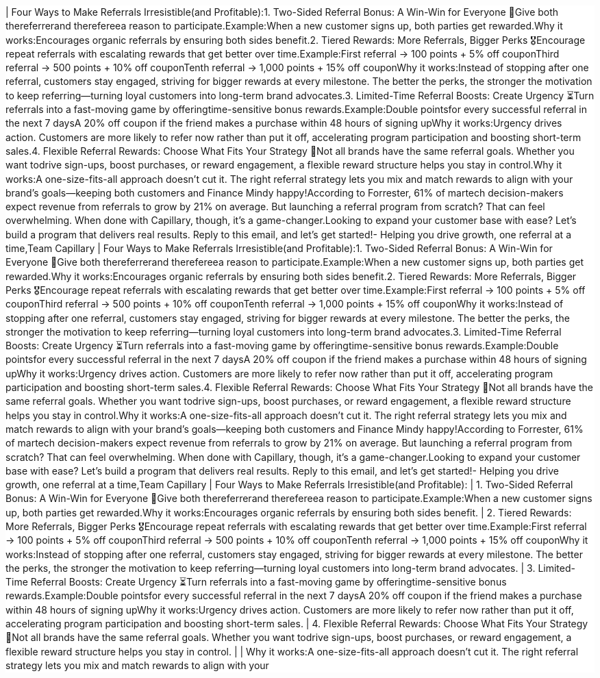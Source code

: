 | Four Ways to Make Referrals Irresistible(and Profitable):1. Two-Sided Referral Bonus: A Win-Win for Everyone 🤝Give both thereferrerand therefereea reason to participate.Example:When a new customer signs up, both parties get rewarded.Why it works:Encourages organic referrals by ensuring both sides benefit.2. Tiered Rewards: More Referrals, Bigger Perks 🎖️Encourage repeat referrals with escalating rewards that get better over time.Example:First referral → 100 points + 5% off couponThird referral → 500 points + 10% off couponTenth referral → 1,000 points + 15% off couponWhy it works:Instead of stopping after one referral, customers stay engaged, striving for bigger rewards at every milestone. The better the perks, the stronger the motivation to keep referring—turning loyal customers into long-term brand advocates.3. Limited-Time Referral Boosts: Create Urgency ⏳Turn referrals into a fast-moving game by offeringtime-sensitive bonus rewards.Example:Double pointsfor every successful referral in the next 7 daysA 20% off coupon if the friend makes a purchase within 48 hours of signing upWhy it works:Urgency drives action. Customers are more likely to refer now rather than put it off, accelerating program participation and boosting short-term sales.4. Flexible Referral Rewards: Choose What Fits Your Strategy 🎯Not all brands have the same referral goals. Whether you want todrive sign-ups, boost purchases, or reward engagement, a flexible reward structure helps you stay in control.Why it works:A one-size-fits-all approach doesn’t cut it. The right referral strategy lets you mix and match rewards to align with your brand’s goals—keeping both customers and Finance Mindy happy!According to Forrester, 61% of martech decision-makers expect revenue from referrals to grow by 21% on average. But launching a referral program from scratch? That can feel overwhelming. When done with Capillary, though, it’s a game-changer.Looking to expand your customer base with ease? Let’s build a program that delivers real results. Reply to this email, and let’s get started!- Helping you drive growth, one referral at a time,Team Capillary | Four Ways to Make Referrals Irresistible(and Profitable):1. Two-Sided Referral Bonus: A Win-Win for Everyone 🤝Give both thereferrerand therefereea reason to participate.Example:When a new customer signs up, both parties get rewarded.Why it works:Encourages organic referrals by ensuring both sides benefit.2. Tiered Rewards: More Referrals, Bigger Perks 🎖️Encourage repeat referrals with escalating rewards that get better over time.Example:First referral → 100 points + 5% off couponThird referral → 500 points + 10% off couponTenth referral → 1,000 points + 15% off couponWhy it works:Instead of stopping after one referral, customers stay engaged, striving for bigger rewards at every milestone. The better the perks, the stronger the motivation to keep referring—turning loyal customers into long-term brand advocates.3. Limited-Time Referral Boosts: Create Urgency ⏳Turn referrals into a fast-moving game by offeringtime-sensitive bonus rewards.Example:Double pointsfor every successful referral in the next 7 daysA 20% off coupon if the friend makes a purchase within 48 hours of signing upWhy it works:Urgency drives action. Customers are more likely to refer now rather than put it off, accelerating program participation and boosting short-term sales.4. Flexible Referral Rewards: Choose What Fits Your Strategy 🎯Not all brands have the same referral goals. Whether you want todrive sign-ups, boost purchases, or reward engagement, a flexible reward structure helps you stay in control.Why it works:A one-size-fits-all approach doesn’t cut it. The right referral strategy lets you mix and match rewards to align with your brand’s goals—keeping both customers and Finance Mindy happy!According to Forrester, 61% of martech decision-makers expect revenue from referrals to grow by 21% on average. But launching a referral program from scratch? That can feel overwhelming. When done with Capillary, though, it’s a game-changer.Looking to expand your customer base with ease? Let’s build a program that delivers real results. Reply to this email, and let’s get started!- Helping you drive growth, one referral at a time,Team Capillary | Four Ways to Make Referrals Irresistible(and Profitable): | 1. Two-Sided Referral Bonus: A Win-Win for Everyone 🤝Give both thereferrerand therefereea reason to participate.Example:When a new customer signs up, both parties get rewarded.Why it works:Encourages organic referrals by ensuring both sides benefit. | 2. Tiered Rewards: More Referrals, Bigger Perks 🎖️Encourage repeat referrals with escalating rewards that get better over time.Example:First referral → 100 points + 5% off couponThird referral → 500 points + 10% off couponTenth referral → 1,000 points + 15% off couponWhy it works:Instead of stopping after one referral, customers stay engaged, striving for bigger rewards at every milestone. The better the perks, the stronger the motivation to keep referring—turning loyal customers into long-term brand advocates. | 3. Limited-Time Referral Boosts: Create Urgency ⏳Turn referrals into a fast-moving game by offeringtime-sensitive bonus rewards.Example:Double pointsfor every successful referral in the next 7 daysA 20% off coupon if the friend makes a purchase within 48 hours of signing upWhy it works:Urgency drives action. Customers are more likely to refer now rather than put it off, accelerating program participation and boosting short-term sales. | 4. Flexible Referral Rewards: Choose What Fits Your Strategy 🎯Not all brands have the same referral goals. Whether you want todrive sign-ups, boost purchases, or reward engagement, a flexible reward structure helps you stay in control. |  | Why it works:A one-size-fits-all approach doesn’t cut it. The right referral strategy lets you mix and match rewards to align with your